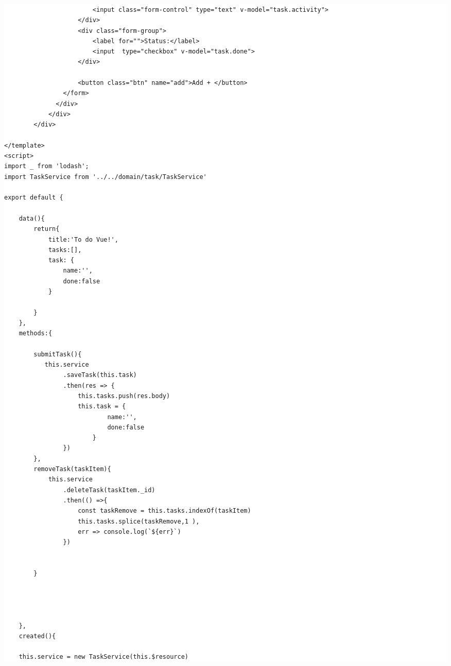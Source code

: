 ```
                        <input class="form-control" type="text" v-model="task.activity">
                    </div>
                    <div class="form-group">
                        <label for="">Status:</label>
                        <input  type="checkbox" v-model="task.done">
                    </div>

                    <button class="btn" name="add">Add + </button>
                </form>
              </div>
            </div>
        </div>

</template>
<script>
import _ from 'lodash';
import TaskService from '../../domain/task/TaskService'

export default {

    data(){
        return{
            title:'To do Vue!',
            tasks:[],
            task: {
                name:'',
                done:false
            }

        }
    },
    methods:{

        submitTask(){
           this.service
                .saveTask(this.task)
                .then(res => {
                    this.tasks.push(res.body)
                    this.task = {
                            name:'',
                            done:false
                        }
                })
        },
        removeTask(taskItem){
            this.service
                .deleteTask(taskItem._id)
                .then(() =>{
                    const taskRemove = this.tasks.indexOf(taskItem)
                    this.tasks.splice(taskRemove,1 ),
                    err => console.log(`${err}`)
                })


        }




    },
    created(){

    this.service = new TaskService(this.$resource)
```